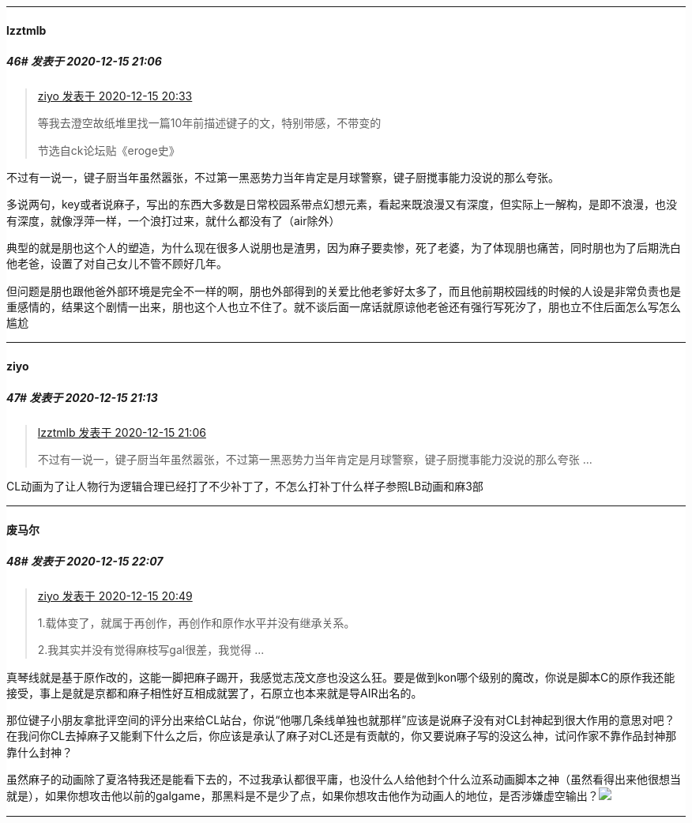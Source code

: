 
-----

####  lzztmlb  
##### 46#       发表于 2020-12-15 21:06


<blockquote><a href="httphttps://bbs.saraba1st.com/2b/forum.php?mod=redirect&amp;goto=findpost&amp;pid=49732378&amp;ptid=1977771" target="_blank">ziyo 发表于 2020-12-15 20:33</a>

等我去澄空故纸堆里找一篇10年前描述键子的文，特别带感，不带变的


节选自ck论坛贴《eroge史》</blockquote>
不过有一说一，键子厨当年虽然嚣张，不过第一黑恶势力当年肯定是月球警察，键子厨搅事能力没说的那么夸张。

多说两句，key或者说麻子，写出的东西大多数是日常校园系带点幻想元素，看起来既浪漫又有深度，但实际上一解构，是即不浪漫，也没有深度，就像浮萍一样，一个浪打过来，就什么都没有了（air除外）


典型的就是朋也这个人的塑造，为什么现在很多人说朋也是渣男，因为麻子要卖惨，死了老婆，为了体现朋也痛苦，同时朋也为了后期洗白他老爸，设置了对自己女儿不管不顾好几年。


但问题是朋也跟他爸外部环境是完全不一样的啊，朋也外部得到的关爱比他老爹好太多了，而且他前期校园线的时候的人设是非常负责也是重感情的，结果这个剧情一出来，朋也这个人也立不住了。就不谈后面一席话就原谅他老爸还有强行写死汐了，朋也立不住后面怎么写怎么尴尬


-----

####  ziyo  
##### 47#       发表于 2020-12-15 21:13


<blockquote><a href="httphttps://bbs.saraba1st.com/2b/forum.php?mod=redirect&amp;goto=findpost&amp;pid=49732755&amp;ptid=1977771" target="_blank">lzztmlb 发表于 2020-12-15 21:06</a>

不过有一说一，键子厨当年虽然嚣张，不过第一黑恶势力当年肯定是月球警察，键子厨搅事能力没说的那么夸张 ...</blockquote>
CL动画为了让人物行为逻辑合理已经打了不少补丁了，不怎么打补丁什么样子参照LB动画和麻3部


-----

####  废马尔  
##### 48#       发表于 2020-12-15 22:07


<blockquote><a href="httphttps://bbs.saraba1st.com/2b/forum.php?mod=redirect&amp;goto=findpost&amp;pid=49732566&amp;ptid=1977771" target="_blank">ziyo 发表于 2020-12-15 20:49</a>

1.载体变了，就属于再创作，再创作和原作水平并没有继承关系。

2.我其实并没有觉得麻枝写gal很差，我觉得 ...</blockquote>
真琴线就是基于原作改的，这能一脚把麻子踢开，我感觉志茂文彦也没这么狂。要是做到kon哪个级别的魔改，你说是脚本C的原作我还能接受，事上是就是京都和麻子相性好互相成就罢了，石原立也本来就是导AIR出名的。

那位键子小朋友拿批评空间的评分出来给CL站台，你说“他哪几条线单独也就那样”应该是说麻子没有对CL封神起到很大作用的意思对吧？在我问你CL去掉麻子又能剩下什么之后，你应该是承认了麻子对CL还是有贡献的，你又要说麻子写的没这么神，试问作家不靠作品封神那靠什么封神？

虽然麻子的动画除了夏洛特我还是能看下去的，不过我承认都很平庸，也没什么人给他封个什么泣系动画脚本之神（虽然看得出来他很想当就是），如果你想攻击他以前的galgame，那黑料是不是少了点，如果你想攻击他作为动画人的地位，是否涉嫌虚空输出？<img src="https://static.saraba1st.com/image/smiley/face2017/001.png" referrerpolicy="no-referrer">


-----
